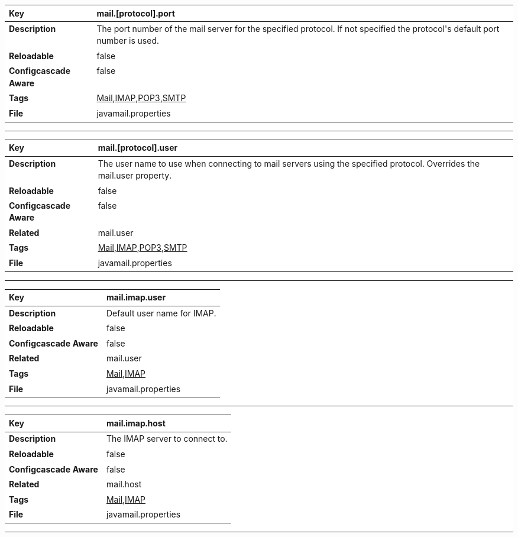 | __Key__ | mail.[protocol].port |
|:----------------|:--------|
| __Description__ | The port number of the mail server for the specified protocol. If not specified the protocol's default port number is used.<br> |
| __Reloadable__ | false |
| __Configcascade Aware__ | false |
| __Tags__ | <a href="https://documentation.open-xchange.com/latest/middleware/configuration/tags/Mail.html">Mail</a>,<a href="https://documentation.open-xchange.com/latest/middleware/configuration/tags/IMAP.html">IMAP</a>,<a href="https://documentation.open-xchange.com/latest/middleware/configuration/tags/POP3.html">POP3</a>,<a href="https://documentation.open-xchange.com/latest/middleware/configuration/tags/SMTP.html">SMTP</a> |
| __File__ | javamail.properties |

---
| __Key__ | mail.[protocol].user |
|:----------------|:--------|
| __Description__ | The user name to use when connecting to mail servers using the specified protocol. Overrides the mail.user property.<br> |
| __Reloadable__ | false |
| __Configcascade Aware__ | false |
| __Related__ | mail.user |
| __Tags__ | <a href="https://documentation.open-xchange.com/latest/middleware/configuration/tags/Mail.html">Mail</a>,<a href="https://documentation.open-xchange.com/latest/middleware/configuration/tags/IMAP.html">IMAP</a>,<a href="https://documentation.open-xchange.com/latest/middleware/configuration/tags/POP3.html">POP3</a>,<a href="https://documentation.open-xchange.com/latest/middleware/configuration/tags/SMTP.html">SMTP</a> |
| __File__ | javamail.properties |

---
| __Key__ | mail.imap.user |
|:----------------|:--------|
| __Description__ | Default user name for IMAP.<br> |
| __Reloadable__ | false |
| __Configcascade Aware__ | false |
| __Related__ | mail.user |
| __Tags__ | <a href="https://documentation.open-xchange.com/latest/middleware/configuration/tags/Mail.html">Mail</a>,<a href="https://documentation.open-xchange.com/latest/middleware/configuration/tags/IMAP.html">IMAP</a> |
| __File__ | javamail.properties |

---
| __Key__ | mail.imap.host |
|:----------------|:--------|
| __Description__ | The IMAP server to connect to.<br> |
| __Reloadable__ | false |
| __Configcascade Aware__ | false |
| __Related__ | mail.host |
| __Tags__ | <a href="https://documentation.open-xchange.com/latest/middleware/configuration/tags/Mail.html">Mail</a>,<a href="https://documentation.open-xchange.com/latest/middleware/configuration/tags/IMAP.html">IMAP</a> |
| __File__ | javamail.properties |

---